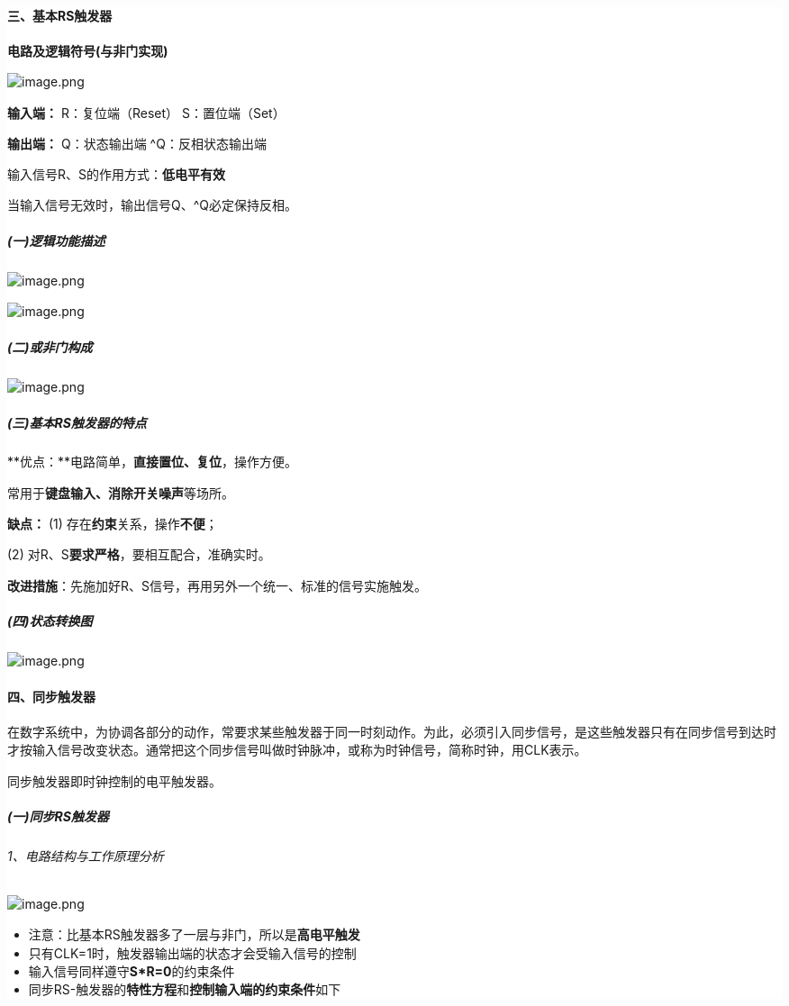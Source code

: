 #### 三、基本RS触发器

**电路及逻辑符号(与非门实现)**

![image.png](https://img-blog.csdnimg.cn/img_convert/589d6696ba5e4b243052dda4c83022d4.png)

**输入端：**  R：复位端（Reset）  S：置位端（Set）

**输出端：**  Q：状态输出端      ^Q：反相状态输出端

输入信号R、S的作用方式：**低电平有效**

当输入信号无效时，输出信号Q、^Q必定保持反相。

##### (一)逻辑功能描述

![image.png](https://img-blog.csdnimg.cn/img_convert/ebaa3bde61fc9b70da32467bf10ecd90.png)

![image.png](https://img-blog.csdnimg.cn/img_convert/5e1be5a646596753d8efaef90ccb2061.png)

##### (二)或非门构成

![image.png](https://img-blog.csdnimg.cn/img_convert/d99364155aa7e9eca099ee6855862fad.png)

##### (三)基本RS触发器的特点

**优点：**电路简单，**直接置位、复位**，操作方便。

常用于**键盘输入、消除开关噪声**等场所。

**缺点：**  (1) 存在**约束**关系，操作**不便**；

(2) 对R、S**要求严格**，要相互配合，准确实时。

**改进措施**：先施加好R、S信号，再用另外一个统一、标准的信号实施触发。

##### (四)状态转换图

![image.png](https://img-blog.csdnimg.cn/img_convert/0c5e7f5ed4c97ce0006d738e1874669e.png)

#### 四、同步触发器

在数字系统中，为协调各部分的动作，常要求某些触发器于同一时刻动作。为此，必须引入同步信号，是这些触发器只有在同步信号到达时才按输入信号改变状态。通常把这个同步信号叫做时钟脉冲，或称为时钟信号，简称时钟，用CLK表示。

同步触发器即时钟控制的电平触发器。

##### (一)同步RS触发器

###### 1、电路结构与工作原理分析

![image.png](https://img-blog.csdnimg.cn/img_convert/331e89ef3ac63191efc3c238937d0b35.png)

- 注意：比基本RS触发器多了一层与非门，所以是**高电平触发**
- 只有CLK=1时，触发器输出端的状态才会受输入信号的控制
- 输入信号同样遵守**S\*R=0**的约束条件
- 同步RS-触发器的**特性方程**和**控制输入端的约束条件**如下
